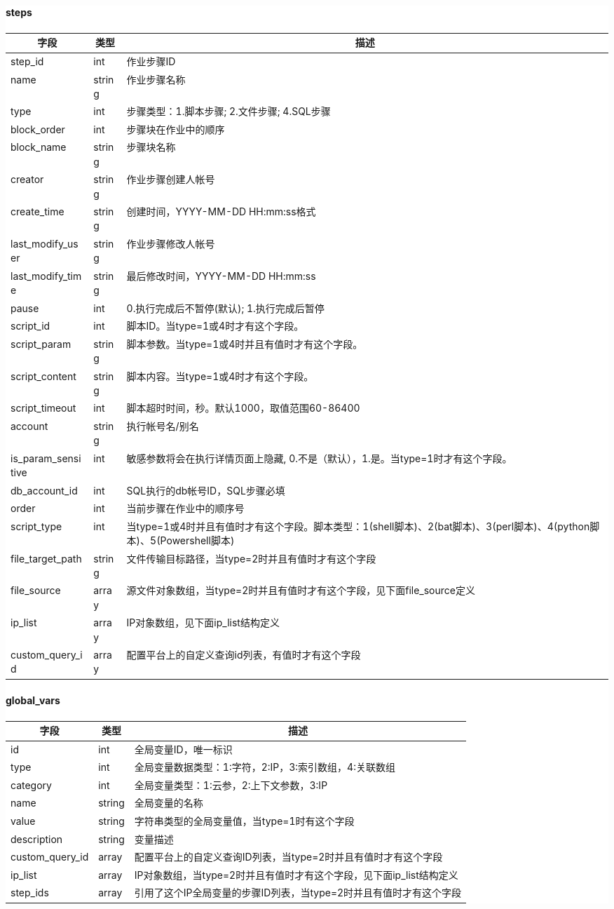 #### steps

| 字段      | 类型      | 描述      |
|-----------|-----------|-----------|
| step_id         | int       | 作业步骤ID |
| name            | string    | 作业步骤名称 |
| type            | int       | 步骤类型：1.脚本步骤; 2.文件步骤; 4.SQL步骤 |
| block_order     | int       | 步骤块在作业中的顺序 |
| block_name      | string    | 步骤块名称 |
| creator         | string    | 作业步骤创建人帐号 |
| create_time     | string    | 创建时间，YYYY-MM-DD HH:mm:ss格式 |
| last_modify_user| string    | 作业步骤修改人帐号 |
| last_modify_time| string    | 最后修改时间，YYYY-MM-DD HH:mm:ss |
| pause           | int       | 0.执行完成后不暂停(默认); 1.执行完成后暂停 |
| script_id       | int       | 脚本ID。当type=1或4时才有这个字段。 |
| script_param    | string    | 脚本参数。当type=1或4时并且有值时才有这个字段。 |
| script_content  | string    | 脚本内容。当type=1或4时才有这个字段。 |
| script_timeout  | int       | 脚本超时时间，秒。默认1000，取值范围60-86400 |
| account         | string    | 执行帐号名/别名 |
| is_param_sensitive| int     | 敏感参数将会在执行详情页面上隐藏, 0.不是（默认），1.是。当type=1时才有这个字段。 |
| db_account_id   | int       | SQL执行的db帐号ID，SQL步骤必填 |
| order           | int       | 当前步骤在作业中的顺序号 |
| script_type     | int       | 当type=1或4时并且有值时才有这个字段。脚本类型：1(shell脚本)、2(bat脚本)、3(perl脚本)、4(python脚本)、5(Powershell脚本) |
| file_target_path| string    | 文件传输目标路径，当type=2时并且有值时才有这个字段 |
| file_source     | array     | 源文件对象数组，当type=2时并且有值时才有这个字段，见下面file_source定义 |
| ip_list         | array     | IP对象数组，见下面ip_list结构定义 |
| custom_query_id | array     | 配置平台上的自定义查询id列表，有值时才有这个字段 |

#### global_vars

| 字段      | 类型      | 描述      |
|-----------|-----------|-----------|
| id            | int       | 全局变量ID，唯一标识 |
| type          | int       | 全局变量数据类型：1:字符，2:IP，3:索引数组，4:关联数组 |
| category      | int       | 全局变量类型：1:云参，2:上下文参数，3:IP |
| name          | string    | 全局变量的名称 |
| value         | string    | 字符串类型的全局变量值，当type=1时有这个字段 |
| description   | string    | 变量描述 |
| custom_query_id| array    | 配置平台上的自定义查询ID列表，当type=2时并且有值时才有这个字段 |
| ip_list       | array     | IP对象数组，当type=2时并且有值时才有这个字段，见下面ip_list结构定义 |
| step_ids      | array     | 引用了这个IP全局变量的步骤ID列表，当type=2时并且有值时才有这个字段 |
